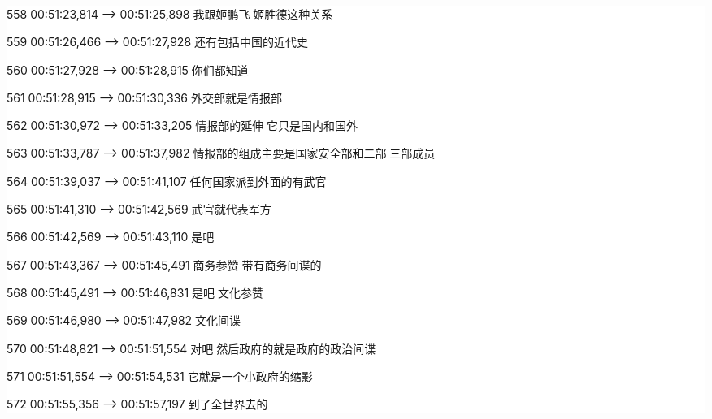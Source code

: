 558
00:51:23,814 –&gt; 00:51:25,898
我跟姬鹏飞 姬胜德这种关系
 
559
00:51:26,466 –&gt; 00:51:27,928
还有包括中国的近代史
 
560
00:51:27,928 –&gt; 00:51:28,915
你们都知道
 
561
00:51:28,915 –&gt; 00:51:30,336
外交部就是情报部
 
562
00:51:30,972 –&gt; 00:51:33,205
情报部的延伸 它只是国内和国外
 
563
00:51:33,787 –&gt; 00:51:37,982
情报部的组成主要是国家安全部和二部 三部成员
 
564
00:51:39,037 –&gt; 00:51:41,107
任何国家派到外面的有武官
 
565
00:51:41,310 –&gt; 00:51:42,569
武官就代表军方
 
566
00:51:42,569 –&gt; 00:51:43,110
是吧
 
567
00:51:43,367 –&gt; 00:51:45,491
商务参赞 带有商务间谍的
 
568
00:51:45,491 –&gt; 00:51:46,831
是吧 文化参赞
 
569
00:51:46,980 –&gt; 00:51:47,982
文化间谍
 
570
00:51:48,821 –&gt; 00:51:51,554
对吧 然后政府的就是政府的政治间谍
 
571
00:51:51,554 –&gt; 00:51:54,531
它就是一个小政府的缩影
 
572
00:51:55,356 –&gt; 00:51:57,197
到了全世界去的
 